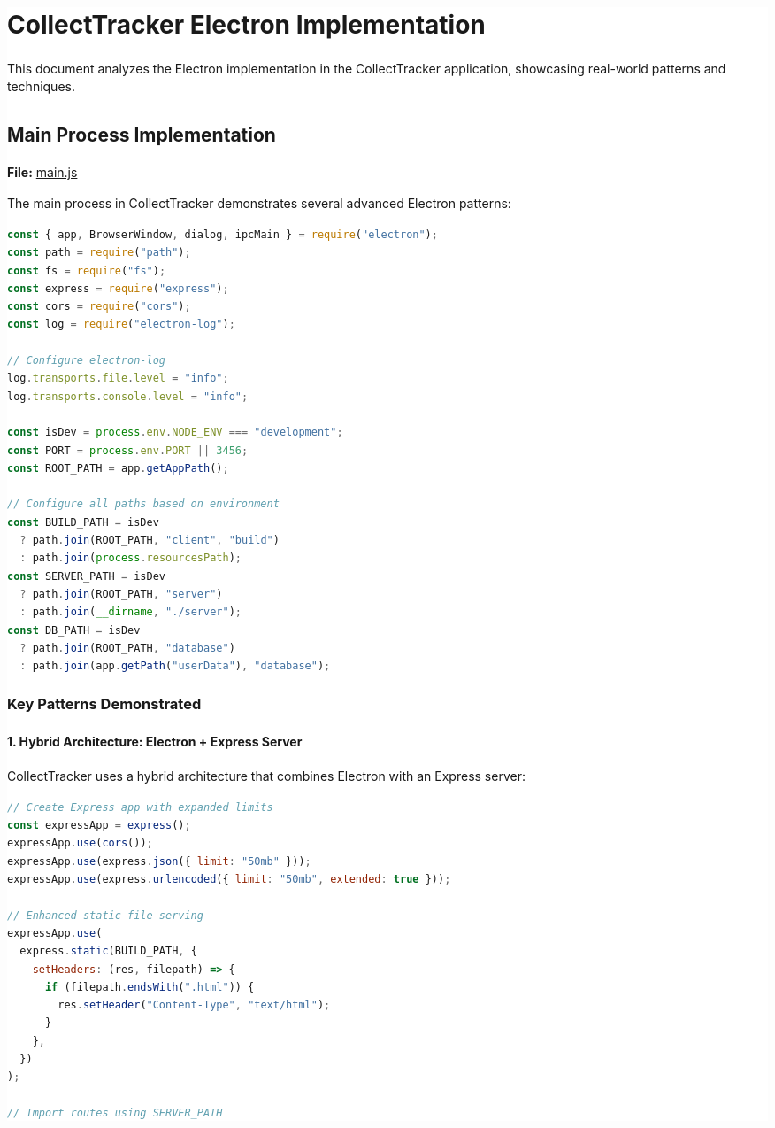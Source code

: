 # CollectTracker Electron Implementation

This document analyzes the Electron implementation in the CollectTracker application, showcasing real-world patterns and techniques.

## Main Process Implementation

**File:** [main.js](https://github.com/Bighairymtnman/CollectTracker/blob/main/main.js)

The main process in CollectTracker demonstrates several advanced Electron patterns:

```javascript
const { app, BrowserWindow, dialog, ipcMain } = require("electron");
const path = require("path");
const fs = require("fs");
const express = require("express");
const cors = require("cors");
const log = require("electron-log");

// Configure electron-log
log.transports.file.level = "info";
log.transports.console.level = "info";

const isDev = process.env.NODE_ENV === "development";
const PORT = process.env.PORT || 3456;
const ROOT_PATH = app.getAppPath();

// Configure all paths based on environment
const BUILD_PATH = isDev
  ? path.join(ROOT_PATH, "client", "build")
  : path.join(process.resourcesPath);
const SERVER_PATH = isDev
  ? path.join(ROOT_PATH, "server")
  : path.join(__dirname, "./server");
const DB_PATH = isDev
  ? path.join(ROOT_PATH, "database")
  : path.join(app.getPath("userData"), "database");
```

### Key Patterns Demonstrated

#### 1. Hybrid Architecture: Electron + Express Server

CollectTracker uses a hybrid architecture that combines Electron with an Express server:

```javascript
// Create Express app with expanded limits
const expressApp = express();
expressApp.use(cors());
expressApp.use(express.json({ limit: "50mb" }));
expressApp.use(express.urlencoded({ limit: "50mb", extended: true }));

// Enhanced static file serving
expressApp.use(
  express.static(BUILD_PATH, {
    setHeaders: (res, filepath) => {
      if (filepath.endsWith(".html")) {
        res.setHeader("Content-Type", "text/html");
      }
    },
  })
);

// Import routes using SERVER_PATH
```